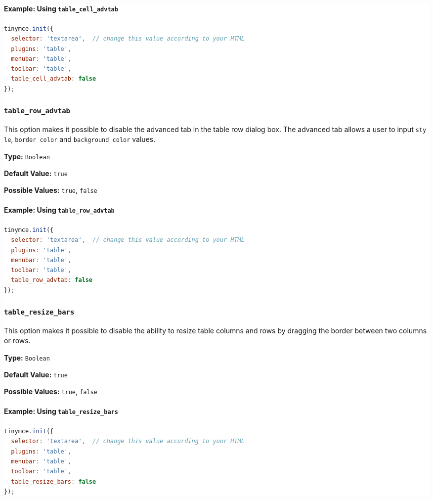 #### Example: Using `table_cell_advtab`

```js
tinymce.init({
  selector: 'textarea',  // change this value according to your HTML
  plugins: 'table',
  menubar: 'table',
  toolbar: 'table',
  table_cell_advtab: false
});
```

### `table_row_advtab`

This option makes it possible to disable the advanced tab in the table row dialog box. The advanced tab allows a user to input `style`, `border color` and `background color` values.

**Type:** `Boolean`

**Default Value:** `true`

**Possible Values:** `true`, `false`

#### Example: Using `table_row_advtab`

```js
tinymce.init({
  selector: 'textarea',  // change this value according to your HTML
  plugins: 'table',
  menubar: 'table',
  toolbar: 'table',
  table_row_advtab: false
});
```

### `table_resize_bars`

This option makes it possible to disable the ability to resize table columns and rows by dragging the border between two columns or rows.

**Type:** `Boolean`

**Default Value:** `true`

**Possible Values:** `true`, `false`

#### Example: Using `table_resize_bars`

```js
tinymce.init({
  selector: 'textarea',  // change this value according to your HTML
  plugins: 'table',
  menubar: 'table',
  toolbar: 'table',
  table_resize_bars: false
});
```
